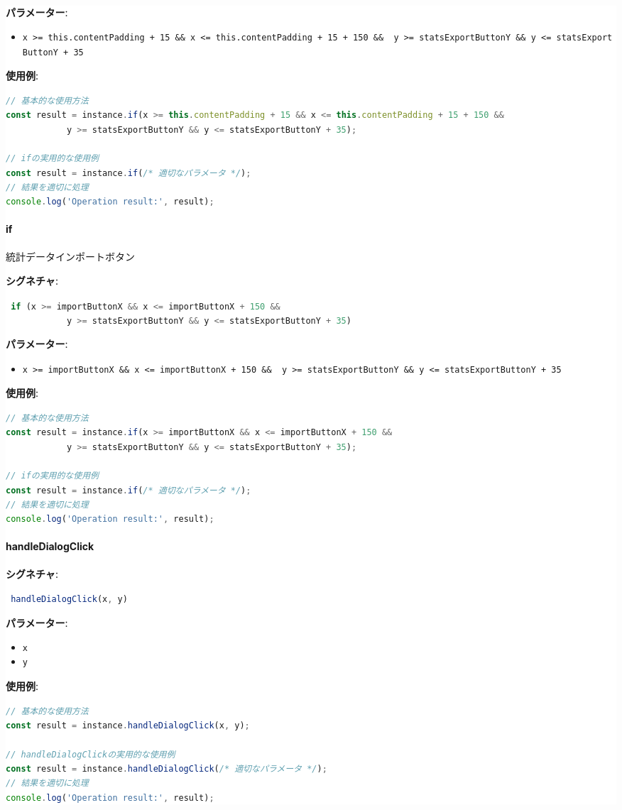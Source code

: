 **パラメーター**:
- `x >= this.contentPadding + 15 && x <= this.contentPadding + 15 + 150 && 
            y >= statsExportButtonY && y <= statsExportButtonY + 35`

**使用例**:
```javascript
// 基本的な使用方法
const result = instance.if(x >= this.contentPadding + 15 && x <= this.contentPadding + 15 + 150 && 
            y >= statsExportButtonY && y <= statsExportButtonY + 35);

// ifの実用的な使用例
const result = instance.if(/* 適切なパラメータ */);
// 結果を適切に処理
console.log('Operation result:', result);
```

#### if

統計データインポートボタン

**シグネチャ**:
```javascript
 if (x >= importButtonX && x <= importButtonX + 150 && 
            y >= statsExportButtonY && y <= statsExportButtonY + 35)
```

**パラメーター**:
- `x >= importButtonX && x <= importButtonX + 150 && 
            y >= statsExportButtonY && y <= statsExportButtonY + 35`

**使用例**:
```javascript
// 基本的な使用方法
const result = instance.if(x >= importButtonX && x <= importButtonX + 150 && 
            y >= statsExportButtonY && y <= statsExportButtonY + 35);

// ifの実用的な使用例
const result = instance.if(/* 適切なパラメータ */);
// 結果を適切に処理
console.log('Operation result:', result);
```

#### handleDialogClick

**シグネチャ**:
```javascript
 handleDialogClick(x, y)
```

**パラメーター**:
- `x`
- `y`

**使用例**:
```javascript
// 基本的な使用方法
const result = instance.handleDialogClick(x, y);

// handleDialogClickの実用的な使用例
const result = instance.handleDialogClick(/* 適切なパラメータ */);
// 結果を適切に処理
console.log('Operation result:', result);
```
